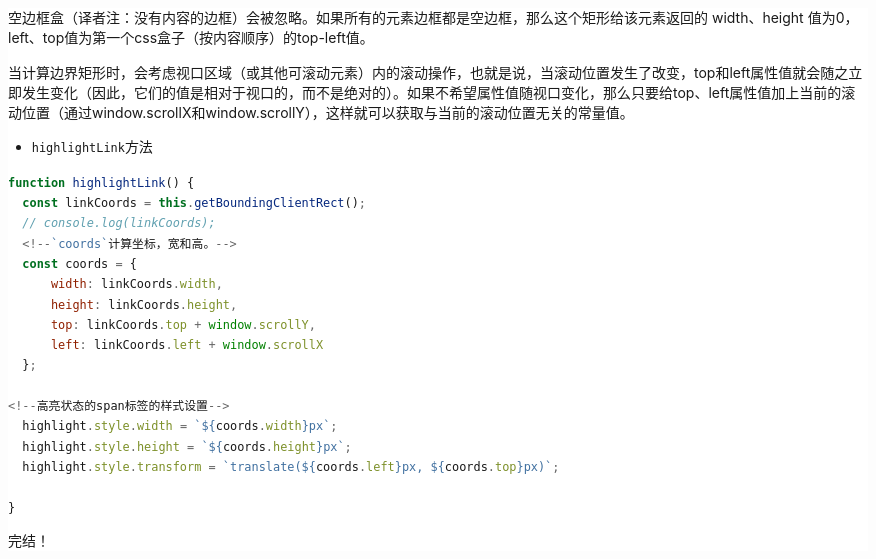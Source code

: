 空边框盒（译者注：没有内容的边框）会被忽略。如果所有的元素边框都是空边框，那么这个矩形给该元素返回的 width、height 值为0，left、top值为第一个css盒子（按内容顺序）的top-left值。

当计算边界矩形时，会考虑视口区域（或其他可滚动元素）内的滚动操作，也就是说，当滚动位置发生了改变，top和left属性值就会随之立即发生变化（因此，它们的值是相对于视口的，而不是绝对的）。如果不希望属性值随视口变化，那么只要给top、left属性值加上当前的滚动位置（通过window.scrollX和window.scrollY），这样就可以获取与当前的滚动位置无关的常量值。

- `highlightLink`方法

```js
function highlightLink() {
  const linkCoords = this.getBoundingClientRect();
  // console.log(linkCoords);
  <!--`coords`计算坐标，宽和高。-->
  const coords = {
      width: linkCoords.width,
      height: linkCoords.height,
      top: linkCoords.top + window.scrollY,
      left: linkCoords.left + window.scrollX
  };

<!--高亮状态的span标签的样式设置-->
  highlight.style.width = `${coords.width}px`;
  highlight.style.height = `${coords.height}px`;
  highlight.style.transform = `translate(${coords.left}px, ${coords.top}px)`;

}
```

完结！

